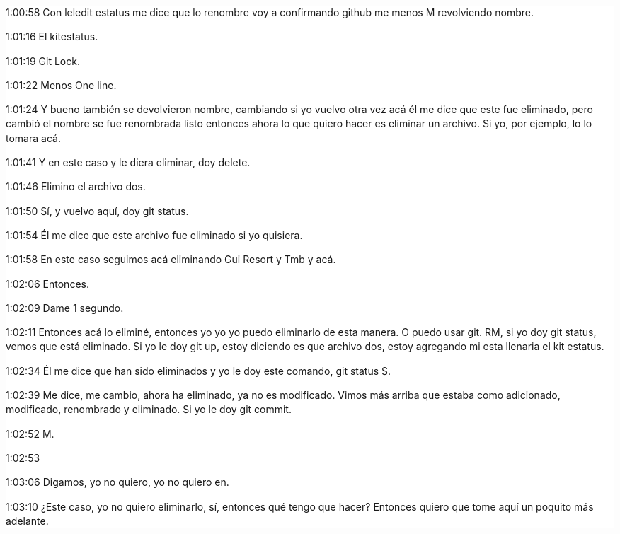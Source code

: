 1:00:58
Con leledit estatus me dice que lo renombre voy a confirmando github me menos M revolviendo nombre.

1:01:16
El kitestatus.

1:01:19
Git Lock.

1:01:22
Menos One line.

1:01:24
Y bueno también se devolvieron nombre, cambiando si yo vuelvo otra vez acá él me dice que este fue eliminado, pero cambió el nombre se fue renombrada listo entonces ahora lo que quiero hacer es eliminar un archivo. Si yo, por ejemplo, lo lo tomara acá.

1:01:41
Y en este caso y le diera eliminar, doy delete.

1:01:46
Elimino el archivo dos.

1:01:50
Sí, y vuelvo aquí, doy git status.

1:01:54
Él me dice que este archivo fue eliminado si yo quisiera.

1:01:58
En este caso seguimos acá eliminando Gui Resort y Tmb y acá.

1:02:06
Entonces.

1:02:09
Dame 1 segundo.

1:02:11
Entonces acá lo eliminé, entonces yo yo yo puedo eliminarlo de esta manera. O puedo usar git. RM, si yo doy git status, vemos que está eliminado. Si yo le doy git up, estoy diciendo es que archivo dos, estoy agregando mi esta llenaria el kit estatus.

1:02:34
Él me dice que han sido eliminados y yo le doy este comando, git status S.

1:02:39
Me dice, me cambio, ahora ha eliminado, ya no es modificado. Vimos más arriba que estaba como adicionado, modificado, renombrado y eliminado. Si yo le doy git commit.

1:02:52
M.

1:02:53


1:03:06
Digamos, yo no quiero, yo no quiero en.

1:03:10
¿Este caso, yo no quiero eliminarlo, sí, entonces qué tengo que hacer? Entonces quiero que tome aquí un poquito más adelante.

